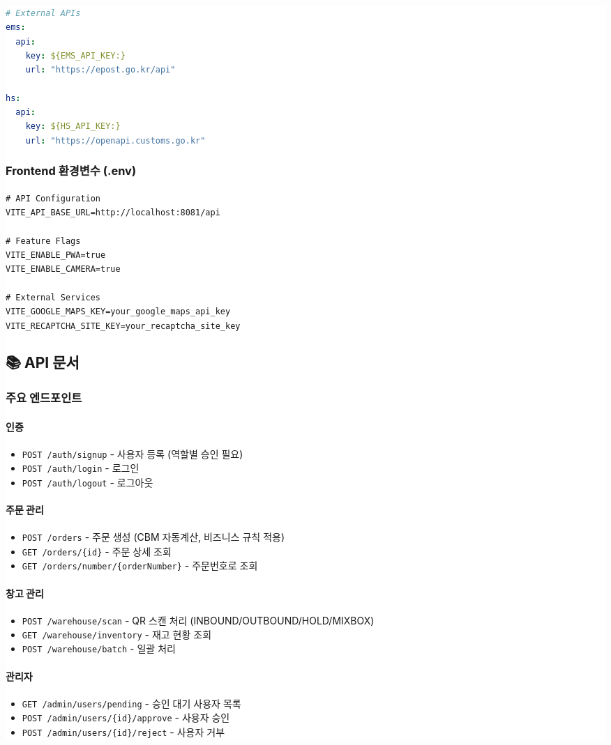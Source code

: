 ```yaml
# External APIs
ems:
  api:
    key: ${EMS_API_KEY:}
    url: "https://epost.go.kr/api"

hs:
  api:
    key: ${HS_API_KEY:}
    url: "https://openapi.customs.go.kr"
```

### Frontend 환경변수 (.env)
```env
# API Configuration
VITE_API_BASE_URL=http://localhost:8081/api

# Feature Flags
VITE_ENABLE_PWA=true
VITE_ENABLE_CAMERA=true

# External Services
VITE_GOOGLE_MAPS_KEY=your_google_maps_api_key
VITE_RECAPTCHA_SITE_KEY=your_recaptcha_site_key
```

## 📚 API 문서

### 주요 엔드포인트

#### 인증
- `POST /auth/signup` - 사용자 등록 (역할별 승인 필요)
- `POST /auth/login` - 로그인
- `POST /auth/logout` - 로그아웃

#### 주문 관리
- `POST /orders` - 주문 생성 (CBM 자동계산, 비즈니스 규칙 적용)
- `GET /orders/{id}` - 주문 상세 조회
- `GET /orders/number/{orderNumber}` - 주문번호로 조회

#### 창고 관리
- `POST /warehouse/scan` - QR 스캔 처리 (INBOUND/OUTBOUND/HOLD/MIXBOX)
- `GET /warehouse/inventory` - 재고 현황 조회
- `POST /warehouse/batch` - 일괄 처리

#### 관리자
- `GET /admin/users/pending` - 승인 대기 사용자 목록
- `POST /admin/users/{id}/approve` - 사용자 승인
- `POST /admin/users/{id}/reject` - 사용자 거부
